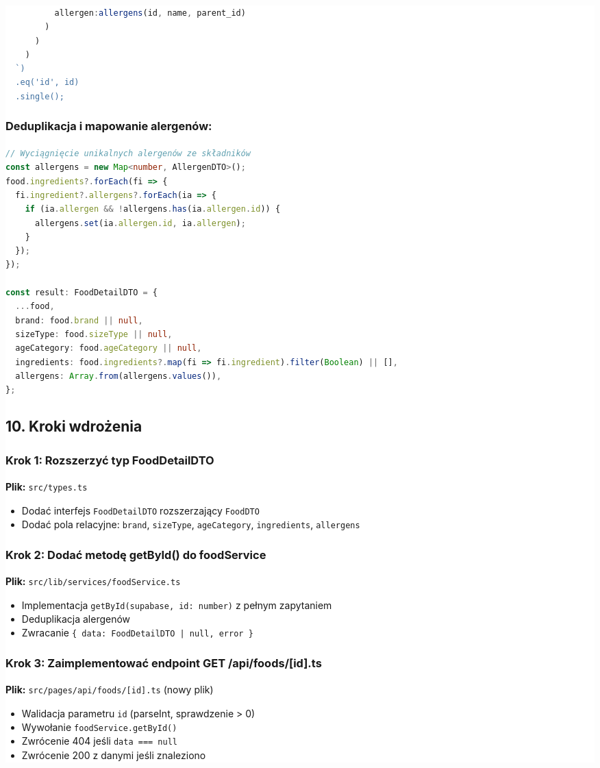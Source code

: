 ```typescript
          allergen:allergens(id, name, parent_id)
        )
      )
    )
  `)
  .eq('id', id)
  .single();
```

### Deduplikacja i mapowanie alergenów:
```typescript
// Wyciągnięcie unikalnych alergenów ze składników
const allergens = new Map<number, AllergenDTO>();
food.ingredients?.forEach(fi => {
  fi.ingredient?.allergens?.forEach(ia => {
    if (ia.allergen && !allergens.has(ia.allergen.id)) {
      allergens.set(ia.allergen.id, ia.allergen);
    }
  });
});

const result: FoodDetailDTO = {
  ...food,
  brand: food.brand || null,
  sizeType: food.sizeType || null,
  ageCategory: food.ageCategory || null,
  ingredients: food.ingredients?.map(fi => fi.ingredient).filter(Boolean) || [],
  allergens: Array.from(allergens.values()),
};
```

## 10. Kroki wdrożenia

### Krok 1: Rozszerzyć typ FoodDetailDTO
**Plik:** `src/types.ts`
- Dodać interfejs `FoodDetailDTO` rozszerzający `FoodDTO`
- Dodać pola relacyjne: `brand`, `sizeType`, `ageCategory`, `ingredients`, `allergens`

### Krok 2: Dodać metodę getById() do foodService
**Plik:** `src/lib/services/foodService.ts`
- Implementacja `getById(supabase, id: number)` z pełnym zapytaniem
- Deduplikacja alergenów
- Zwracanie `{ data: FoodDetailDTO | null, error }`

### Krok 3: Zaimplementować endpoint GET /api/foods/[id].ts
**Plik:** `src/pages/api/foods/[id].ts` (nowy plik)
- Walidacja parametru `id` (parseInt, sprawdzenie > 0)
- Wywołanie `foodService.getById()`
- Zwrócenie 404 jeśli `data === null`
- Zwrócenie 200 z danymi jeśli znaleziono
